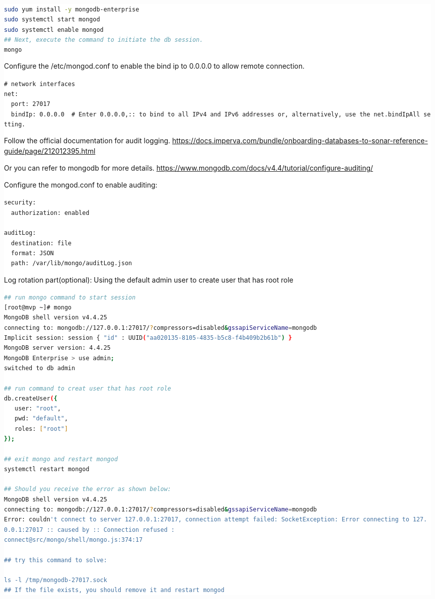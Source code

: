 ```sh
sudo yum install -y mongodb-enterprise
sudo systemctl start mongod
sudo systemctl enable mongod
## Next, execute the command to initiate the db session.
mongo
```

Configure the /etc/mongod.conf to enable the bind ip to 0.0.0.0 to allow remote connection.
```
# network interfaces
net:
  port: 27017
  bindIp: 0.0.0.0  # Enter 0.0.0.0,:: to bind to all IPv4 and IPv6 addresses or, alternatively, use the net.bindIpAll setting.
```

Follow the official documentation for audit logging.
<https://docs.imperva.com/bundle/onboarding-databases-to-sonar-reference-guide/page/212012395.html>

Or you can refer to mongodb for more details.
https://www.mongodb.com/docs/v4.4/tutorial/configure-auditing/

Configure the mongod.conf to enable auditing:
```
security:
  authorization: enabled
  
auditLog:
  destination: file
  format: JSON
  path: /var/lib/mongo/auditLog.json
```
Log rotation part(optional):
Using the default admin user to create user that has root role

```sh
## run mongo command to start session
[root@mvp ~]# mongo
MongoDB shell version v4.4.25
connecting to: mongodb://127.0.0.1:27017/?compressors=disabled&gssapiServiceName=mongodb
Implicit session: session { "id" : UUID("aa020135-8105-4835-b5c8-f4b409b2b61b") }
MongoDB server version: 4.4.25
MongoDB Enterprise > use admin;
switched to db admin

## run command to creat user that has root role
db.createUser({
   user: "root",
   pwd: "default",
   roles: ["root"]
});

## exit mongo and restart mongod
systemctl restart mongod

## Should you receive the error as shown below:
MongoDB shell version v4.4.25
connecting to: mongodb://127.0.0.1:27017/?compressors=disabled&gssapiServiceName=mongodb
Error: couldn't connect to server 127.0.0.1:27017, connection attempt failed: SocketException: Error connecting to 127.0.0.1:27017 :: caused by :: Connection refused :
connect@src/mongo/shell/mongo.js:374:17

## try this command to solve:

ls -l /tmp/mongodb-27017.sock
## If the file exists, you should remove it and restart mongod
```